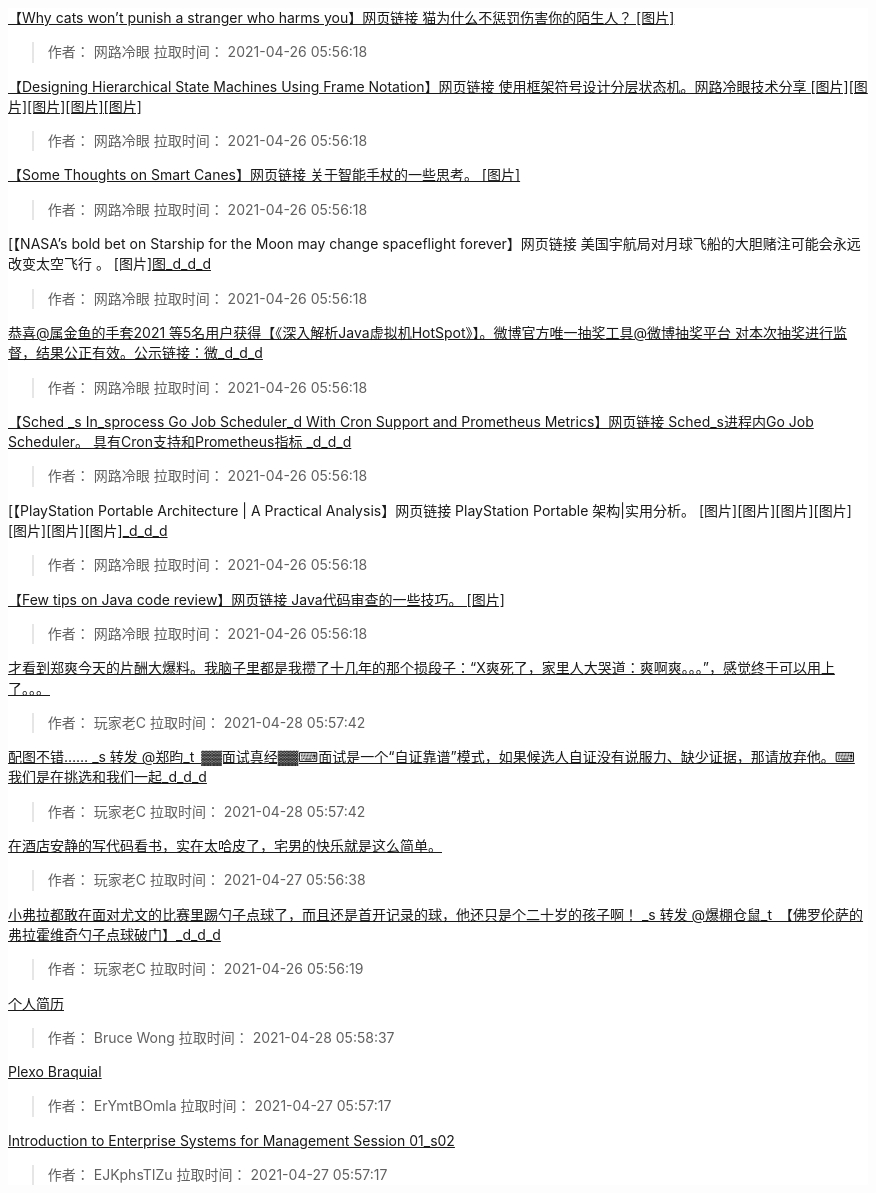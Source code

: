  [【Why cats won’t punish a stranger who harms you】网页链接 猫为什么不惩罚伤害你的陌生人？ [图片]](https://weibo.com/1715118170/KcBmYvHlU)

> 作者： 网路冷眼  拉取时间： 2021-04-26 05:56:18

 [【Designing Hierarchical State Machines Using Frame Notation】网页链接 使用框架符号设计分层状态机。网路冷眼技术分享 [图片][图片][图片][图片][图片]](https://weibo.com/1715118170/KcBayc5NN)

> 作者： 网路冷眼  拉取时间： 2021-04-26 05:56:18

 [【Some Thoughts on Smart Canes】网页链接 关于智能手杖的一些思考。 [图片]](https://weibo.com/1715118170/KcAYJnUuH)

> 作者： 网路冷眼  拉取时间： 2021-04-26 05:56:18

 [【NASA’s bold bet on Starship for the Moon may change spaceflight forever】网页链接 美国宇航局对月球飞船的大胆赌注可能会永远改变太空飞行 。 [图片][图_d_d_d](https://weibo.com/1715118170/KcAMcaVcj)

> 作者： 网路冷眼  拉取时间： 2021-04-26 05:56:18

 [恭喜@属金鱼的手套2021 等5名用户获得【《深入解析Java虚拟机HotSpot》】。微博官方唯一抽奖工具@微博抽奖平台 对本次抽奖进行监督，结果公正有效。公示链接：微_d_d_d](https://weibo.com/1715118170/KcACUh9bH)

> 作者： 网路冷眼  拉取时间： 2021-04-26 05:56:18

 [【Sched _s In_sprocess Go Job Scheduler_d With Cron Support and Prometheus Metrics】网页链接 Sched_s进程内Go Job Scheduler。 具有Cron支持和Prometheus指标 _d_d_d](https://weibo.com/1715118170/KcAA7sCn2)

> 作者： 网路冷眼  拉取时间： 2021-04-26 05:56:18

 [【PlayStation Portable Architecture | A Practical Analysis】网页链接 PlayStation Portable 架构|实用分析。 [图片][图片][图片][图片][图片][图片][图片][_d_d_d](https://weibo.com/1715118170/KcAnQd2F9)

> 作者： 网路冷眼  拉取时间： 2021-04-26 05:56:18

 [【Few tips on Java code review】网页链接 Java代码审查的一些技巧。 [图片]](https://weibo.com/1715118170/KcAc1bEj4)

> 作者： 网路冷眼  拉取时间： 2021-04-26 05:56:18

 [才看到郑爽今天的片酬大爆料。我脑子里都是我攒了十几年的那个损段子：“X爽死了，家里人大哭道：爽啊爽。。。”，感觉终于可以用上了。。。](https://weibo.com/1642628345/KcToJFdbr)

> 作者： 玩家老C  拉取时间： 2021-04-28 05:57:42

 [配图不错…… _s 转发 @郑昀_t&ensp;▓▓面试真经▓▓⌨面试是一个“自证靠谱”模式，如果候选人自证没有说服力、缺少证据，那请放弃他。⌨我们是在挑选和我们一起_d_d_d](https://weibo.com/1642628345/KcNy8C0Ks)

> 作者： 玩家老C  拉取时间： 2021-04-28 05:57:42

 [在酒店安静的写代码看书，实在太哈皮了，宅男的快乐就是这么简单。](https://weibo.com/1642628345/KcK718h6K)

> 作者： 玩家老C  拉取时间： 2021-04-27 05:56:38

 [小弗拉都敢在面对尤文的比赛里踢勺子点球了，而且还是首开记录的球，他还只是个二十岁的孩子啊！ _s 转发 @爆棚仓鼠_t&ensp;【佛罗伦萨的弗拉霍维奇勺子点球破门】_d_d_d](https://weibo.com/1642628345/KcAnHmc6r)

> 作者： 玩家老C  拉取时间： 2021-04-26 05:56:19

 [个人简历](https://www.xmind.net/q8t9Fw)

> 作者： Bruce Wong  拉取时间： 2021-04-28 05:58:37

 [Plexo Braquial](https://www.xmind.net/pX43pp)

> 作者： ErYmtBOmla  拉取时间： 2021-04-27 05:57:17

 [Introduction to Enterprise Systems for Management Session 01_s02](https://www.xmind.net/MTy6bb)

> 作者： EJKphsTIZu  拉取时间： 2021-04-27 05:57:17
